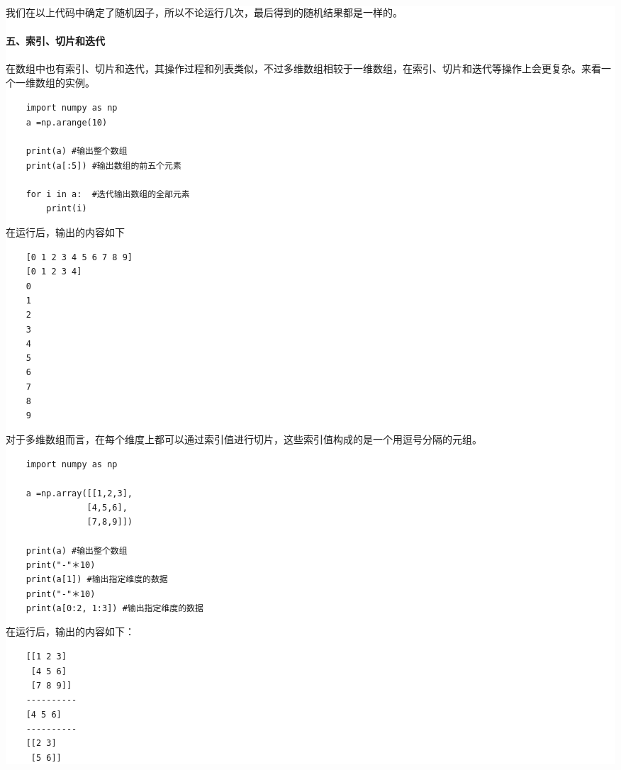 我们在以上代码中确定了随机因子，所以不论运行几次，最后得到的随机结果都是一样的。

#### 五、索引、切片和迭代

在数组中也有索引、切片和迭代，其操作过程和列表类似，不过多维数组相较于一维数组，在索引、切片和迭代等操作上会更复杂。来看一个一维数组的实例。

```
    import numpy as np
    a =np.arange(10)

    print(a) #输出整个数组
    print(a[:5]) #输出数组的前五个元素

    for i in a:  #迭代输出数组的全部元素
        print(i)
```

在运行后，输出的内容如下

```
    [0 1 2 3 4 5 6 7 8 9]
    [0 1 2 3 4]
    0
    1
    2
    3
    4
    5
    6
    7
    8
    9
```

对于多维数组而言，在每个维度上都可以通过索引值进行切片，这些索引值构成的是一个用逗号分隔的元组。

```
    import numpy as np

    a =np.array([[1,2,3],
                [4,5,6],
                [7,8,9]])

    print(a) #输出整个数组
    print("-"＊10)
    print(a[1]) #输出指定维度的数据
    print("-"＊10)
    print(a[0:2, 1:3]) #输出指定维度的数据
```

在运行后，输出的内容如下：

```
    [[1 2 3]
     [4 5 6]
     [7 8 9]]
    ----------
    [4 5 6]
    ----------
    [[2 3]
     [5 6]]
```
